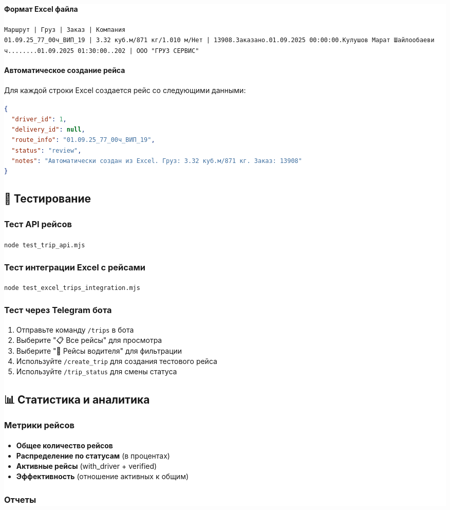#### Формат Excel файла

```
Маршрут | Груз | Заказ | Компания
01.09.25_77_00ч_ВИП_19 | 3.32 куб.м/871 кг/1.010 м/Нет | 13908.Заказано.01.09.2025 00:00:00.Кулушов Марат Шайлообаевич........01.09.2025 01:30:00..202 | ООО "ГРУЗ СЕРВИС"
```

#### Автоматическое создание рейса

Для каждой строки Excel создается рейс со следующими данными:

```json
{
  "driver_id": 1,
  "delivery_id": null,
  "route_info": "01.09.25_77_00ч_ВИП_19",
  "status": "review",
  "notes": "Автоматически создан из Excel. Груз: 3.32 куб.м/871 кг. Заказ: 13908"
}
```

## 🧪 Тестирование

### Тест API рейсов

```bash
node test_trip_api.mjs
```

### Тест интеграции Excel с рейсами

```bash
node test_excel_trips_integration.mjs
```

### Тест через Telegram бота

1. Отправьте команду `/trips` в бота
2. Выберите "📋 Все рейсы" для просмотра
3. Выберите "🚗 Рейсы водителя" для фильтрации
4. Используйте `/create_trip` для создания тестового рейса
5. Используйте `/trip_status` для смены статуса

## 📊 Статистика и аналитика

### Метрики рейсов

- **Общее количество рейсов**
- **Распределение по статусам** (в процентах)
- **Активные рейсы** (with_driver + verified)
- **Эффективность** (отношение активных к общим)

### Отчеты
